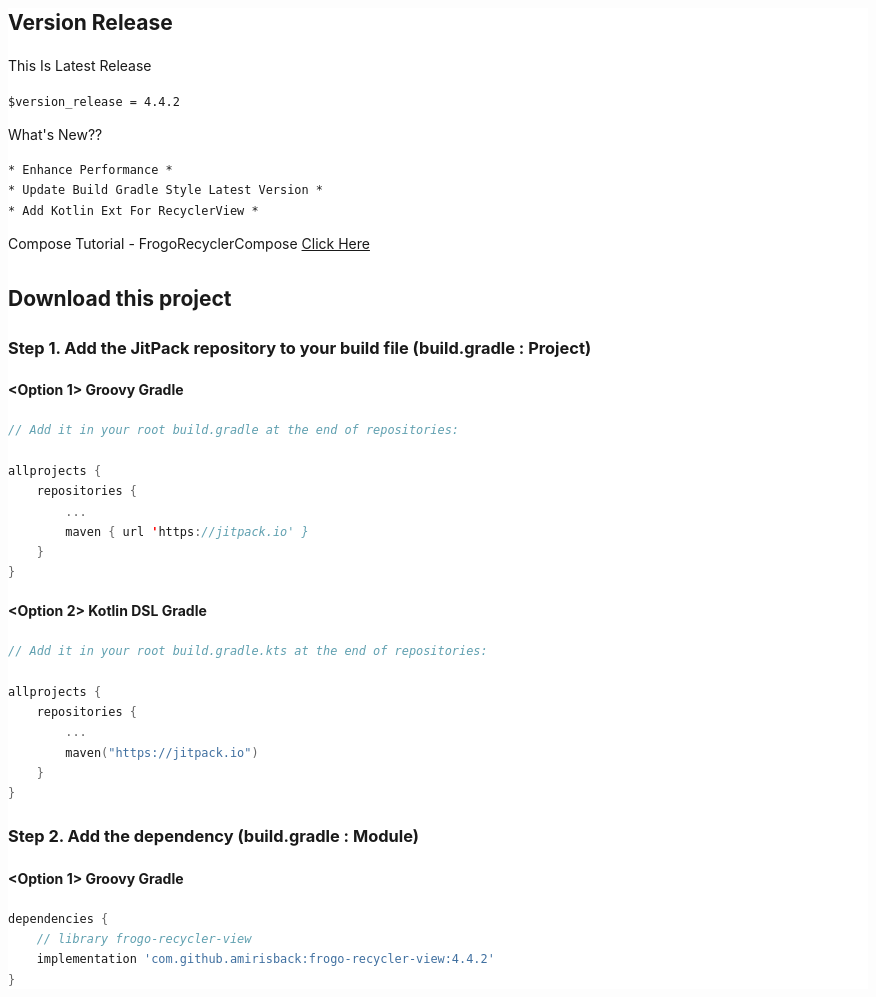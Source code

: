 </table>

## Version Release
This Is Latest Release

    $version_release = 4.4.2

What's New??

    * Enhance Performance *
    * Update Build Gradle Style Latest Version *
    * Add Kotlin Ext For RecyclerView *

Compose Tutorial - FrogoRecyclerCompose [Click Here](https://github.com/amirisback/frogo-recycler-view/blob/master/docs/tutorial/FrogoRecyclerCompose.md)

## Download this project

### Step 1. Add the JitPack repository to your build file (build.gradle : Project)

#### <Option 1> Groovy Gradle
```kotlin
// Add it in your root build.gradle at the end of repositories:

allprojects {
    repositories {
        ...
        maven { url 'https://jitpack.io' }
    }
}
```

#### <Option 2> Kotlin DSL Gradle
```kotlin
// Add it in your root build.gradle.kts at the end of repositories:

allprojects {
    repositories {
        ...
        maven("https://jitpack.io")
    }
}
```

### Step 2. Add the dependency (build.gradle : Module)

#### <Option 1> Groovy Gradle
```groovy
dependencies {
    // library frogo-recycler-view
    implementation 'com.github.amirisback:frogo-recycler-view:4.4.2'
}
```
